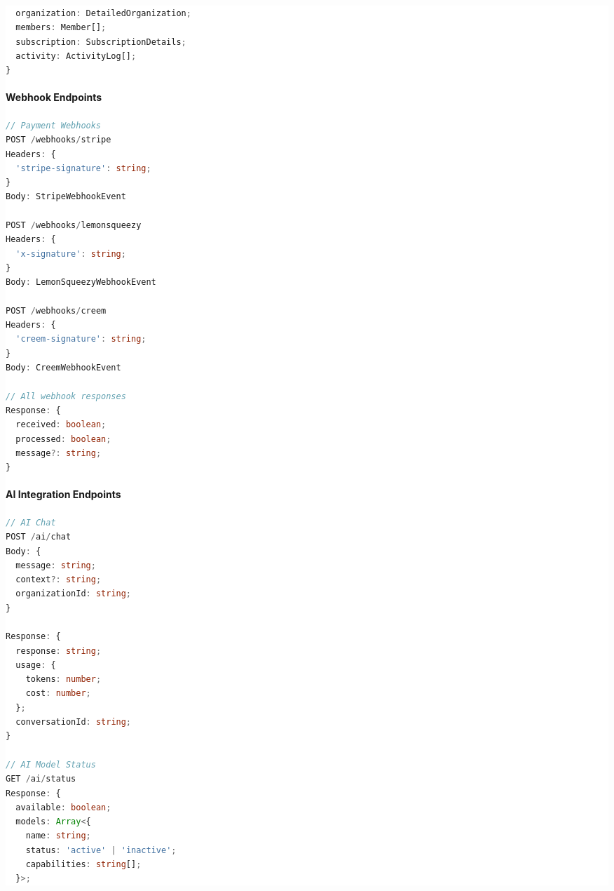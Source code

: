 ```typescript
  organization: DetailedOrganization;
  members: Member[];
  subscription: SubscriptionDetails;
  activity: ActivityLog[];
}
```

#### Webhook Endpoints
```typescript
// Payment Webhooks
POST /webhooks/stripe
Headers: {
  'stripe-signature': string;
}
Body: StripeWebhookEvent

POST /webhooks/lemonsqueezy  
Headers: {
  'x-signature': string;
}
Body: LemonSqueezyWebhookEvent

POST /webhooks/creem
Headers: {
  'creem-signature': string;
}
Body: CreemWebhookEvent

// All webhook responses
Response: {
  received: boolean;
  processed: boolean;
  message?: string;
}
```

#### AI Integration Endpoints
```typescript
// AI Chat
POST /ai/chat
Body: {
  message: string;
  context?: string;
  organizationId: string;
}

Response: {
  response: string;
  usage: {
    tokens: number;
    cost: number;
  };
  conversationId: string;
}

// AI Model Status
GET /ai/status
Response: {
  available: boolean;
  models: Array<{
    name: string;
    status: 'active' | 'inactive';
    capabilities: string[];
  }>;
```